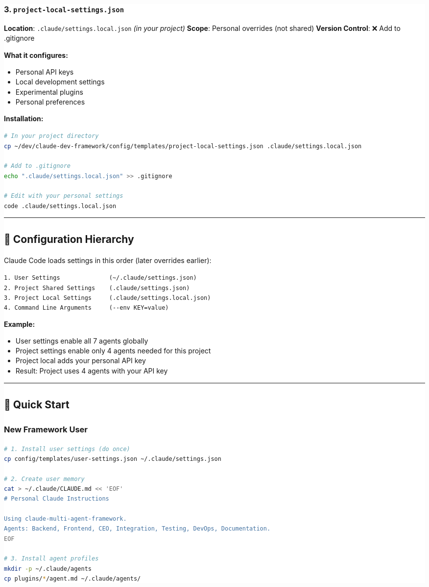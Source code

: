 
### 3. `project-local-settings.json`
**Location**: `.claude/settings.local.json` *(in your project)*
**Scope**: Personal overrides (not shared)
**Version Control**: ❌ Add to .gitignore

**What it configures:**
- Personal API keys
- Local development settings
- Experimental plugins
- Personal preferences

**Installation:**
```bash
# In your project directory
cp ~/dev/claude-dev-framework/config/templates/project-local-settings.json .claude/settings.local.json

# Add to .gitignore
echo ".claude/settings.local.json" >> .gitignore

# Edit with your personal settings
code .claude/settings.local.json
```

---

## 🔀 Configuration Hierarchy

Claude Code loads settings in this order (later overrides earlier):

```
1. User Settings              (~/.claude/settings.json)
2. Project Shared Settings    (.claude/settings.json)
3. Project Local Settings     (.claude/settings.local.json)
4. Command Line Arguments     (--env KEY=value)
```

**Example:**
- User settings enable all 7 agents globally
- Project settings enable only 4 agents needed for this project
- Project local adds your personal API key
- Result: Project uses 4 agents with your API key

---

## 🚀 Quick Start

### New Framework User

```bash
# 1. Install user settings (do once)
cp config/templates/user-settings.json ~/.claude/settings.json

# 2. Create user memory
cat > ~/.claude/CLAUDE.md << 'EOF'
# Personal Claude Instructions

Using claude-multi-agent-framework.
Agents: Backend, Frontend, CEO, Integration, Testing, DevOps, Documentation.
EOF

# 3. Install agent profiles
mkdir -p ~/.claude/agents
cp plugins/*/agent.md ~/.claude/agents/

```